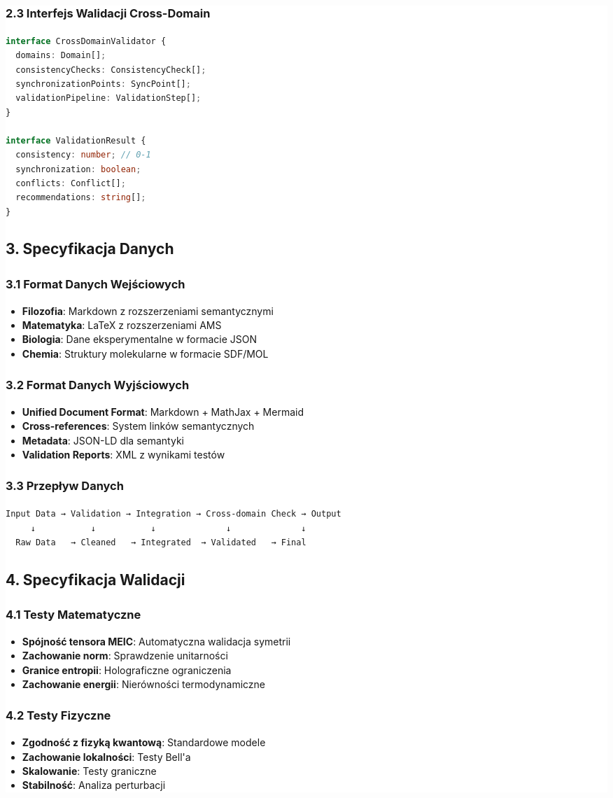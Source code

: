 ### 2.3 Interfejs Walidacji Cross-Domain
```typescript
interface CrossDomainValidator {
  domains: Domain[];
  consistencyChecks: ConsistencyCheck[];
  synchronizationPoints: SyncPoint[];
  validationPipeline: ValidationStep[];
}

interface ValidationResult {
  consistency: number; // 0-1
  synchronization: boolean;
  conflicts: Conflict[];
  recommendations: string[];
}
```

## 3. Specyfikacja Danych

### 3.1 Format Danych Wejściowych
- **Filozofia**: Markdown z rozszerzeniami semantycznymi
- **Matematyka**: LaTeX z rozszerzeniami AMS
- **Biologia**: Dane eksperymentalne w formacie JSON
- **Chemia**: Struktury molekularne w formacie SDF/MOL

### 3.2 Format Danych Wyjściowych
- **Unified Document Format**: Markdown + MathJax + Mermaid
- **Cross-references**: System linków semantycznych
- **Metadata**: JSON-LD dla semantyki
- **Validation Reports**: XML z wynikami testów

### 3.3 Przepływ Danych
```
Input Data → Validation → Integration → Cross-domain Check → Output
     ↓           ↓           ↓              ↓              ↓
  Raw Data   → Cleaned   → Integrated  → Validated   → Final
```

## 4. Specyfikacja Walidacji

### 4.1 Testy Matematyczne
- **Spójność tensora MEIC**: Automatyczna walidacja symetrii
- **Zachowanie norm**: Sprawdzenie unitarności
- **Granice entropii**: Holograficzne ograniczenia
- **Zachowanie energii**: Nierówności termodynamiczne

### 4.2 Testy Fizyczne
- **Zgodność z fizyką kwantową**: Standardowe modele
- **Zachowanie lokalności**: Testy Bell'a
- **Skalowanie**: Testy graniczne
- **Stabilność**: Analiza perturbacji
